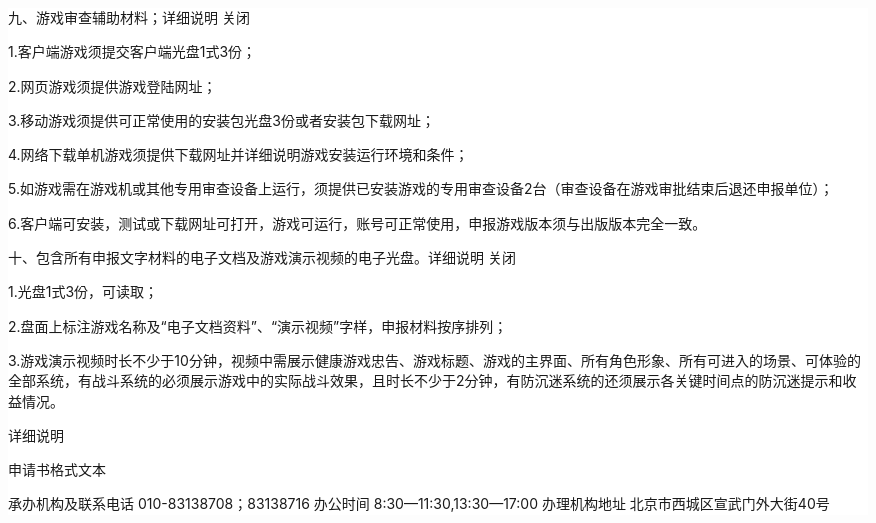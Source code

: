 
九、游戏审查辅助材料；详细说明
关闭

1.客户端游戏须提交客户端光盘1式3份；

2.网页游戏须提供游戏登陆网址；

3.移动游戏须提供可正常使用的安装包光盘3份或者安装包下载网址；

4.网络下载单机游戏须提供下载网址并详细说明游戏安装运行环境和条件；

5.如游戏需在游戏机或其他专用审查设备上运行，须提供已安装游戏的专用审查设备2台（审查设备在游戏审批结束后退还申报单位）；

6.客户端可安装，测试或下载网址可打开，游戏可运行，账号可正常使用，申报游戏版本须与出版版本完全一致。


十、包含所有申报文字材料的电子文档及游戏演示视频的电子光盘。详细说明
关闭

1.光盘1式3份，可读取；

2.盘面上标注游戏名称及“电子文档资料”、“演示视频”字样，申报材料按序排列；

3.游戏演示视频时长不少于10分钟，视频中需展示健康游戏忠告、游戏标题、游戏的主界面、所有角色形象、所有可进入的场景、可体验的全部系统，有战斗系统的必须展示游戏中的实际战斗效果，且时长不少于2分钟，有防沉迷系统的还须展示各关键时间点的防沉迷提示和收益情况。

详细说明


申请书格式文本

承办机构及联系电话
010-83138708；83138716
办公时间
8:30—11:30,13:30—17:00 
办理机构地址
北京市西城区宣武门外大街40号



